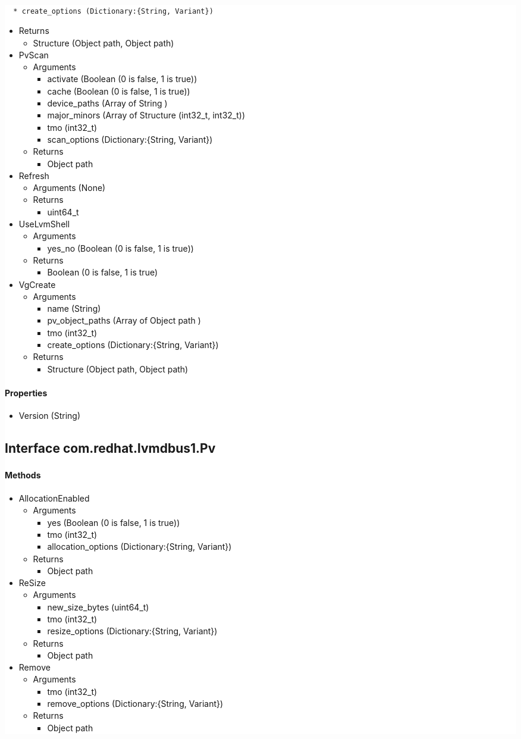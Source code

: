      * create_options (Dictionary:{String, Variant})
  * Returns
      * Structure (Object path, Object path)
* PvScan
  * Arguments
      * activate (Boolean (0 is false, 1 is true))
      * cache (Boolean (0 is false, 1 is true))
      * device_paths (Array of String )
      * major_minors (Array of Structure (int32_t, int32_t))
      * tmo (int32_t)
      * scan_options (Dictionary:{String, Variant})
  * Returns
      * Object path
* Refresh
  * Arguments (None)
  * Returns
      * uint64_t
* UseLvmShell
  * Arguments
      * yes_no (Boolean (0 is false, 1 is true))
  * Returns
      * Boolean (0 is false, 1 is true)
* VgCreate
  * Arguments
      * name (String)
      * pv_object_paths (Array of Object path )
      * tmo (int32_t)
      * create_options (Dictionary:{String, Variant})
  * Returns
      * Structure (Object path, Object path)

#### Properties ####
* Version (String)

## Interface com.redhat.lvmdbus1.Pv ##

#### Methods ####
* AllocationEnabled
  * Arguments
      * yes (Boolean (0 is false, 1 is true))
      * tmo (int32_t)
      * allocation_options (Dictionary:{String, Variant})
  * Returns
      * Object path
* ReSize
  * Arguments
      * new_size_bytes (uint64_t)
      * tmo (int32_t)
      * resize_options (Dictionary:{String, Variant})
  * Returns
      * Object path
* Remove
  * Arguments
      * tmo (int32_t)
      * remove_options (Dictionary:{String, Variant})
  * Returns
      * Object path
